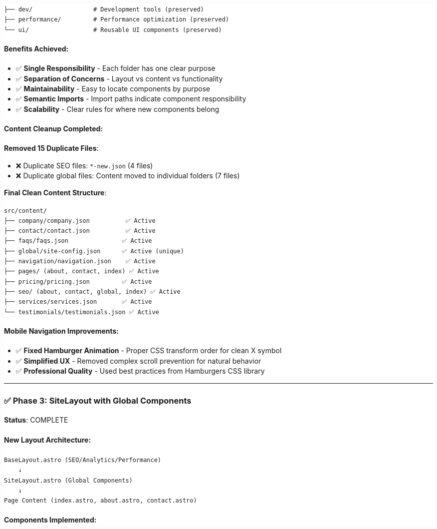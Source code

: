 ```
├── dev/                 # Development tools (preserved)
├── performance/         # Performance optimization (preserved)
└── ui/                  # Reusable UI components (preserved)
```

#### Benefits Achieved:
- ✅ **Single Responsibility** - Each folder has one clear purpose
- ✅ **Separation of Concerns** - Layout vs content vs functionality
- ✅ **Maintainability** - Easy to locate components by purpose
- ✅ **Semantic Imports** - Import paths indicate component responsibility
- ✅ **Scalability** - Clear rules for where new components belong

#### Content Cleanup Completed:
**Removed 15 Duplicate Files**:
- ❌ Duplicate SEO files: `*-new.json` (4 files)
- ❌ Duplicate global files: Content moved to individual folders (7 files)

**Final Clean Content Structure**:
```
src/content/
├── company/company.json          ✅ Active
├── contact/contact.json          ✅ Active
├── faqs/faqs.json               ✅ Active
├── global/site-config.json      ✅ Active (unique)
├── navigation/navigation.json    ✅ Active
├── pages/ (about, contact, index) ✅ Active
├── pricing/pricing.json         ✅ Active
├── seo/ (about, contact, global, index) ✅ Active
├── services/services.json       ✅ Active
└── testimonials/testimonials.json ✅ Active
```

#### Mobile Navigation Improvements:
- ✅ **Fixed Hamburger Animation** - Proper CSS transform order for clean X symbol
- ✅ **Simplified UX** - Removed complex scroll prevention for natural behavior
- ✅ **Professional Quality** - Used best practices from Hamburgers CSS library

---

### ✅ **Phase 3: SiteLayout with Global Components**
**Status**: COMPLETE

#### New Layout Architecture:
```
BaseLayout.astro (SEO/Analytics/Performance)
    ↓
SiteLayout.astro (Global Components)
    ↓
Page Content (index.astro, about.astro, contact.astro)
```

#### Components Implemented:
